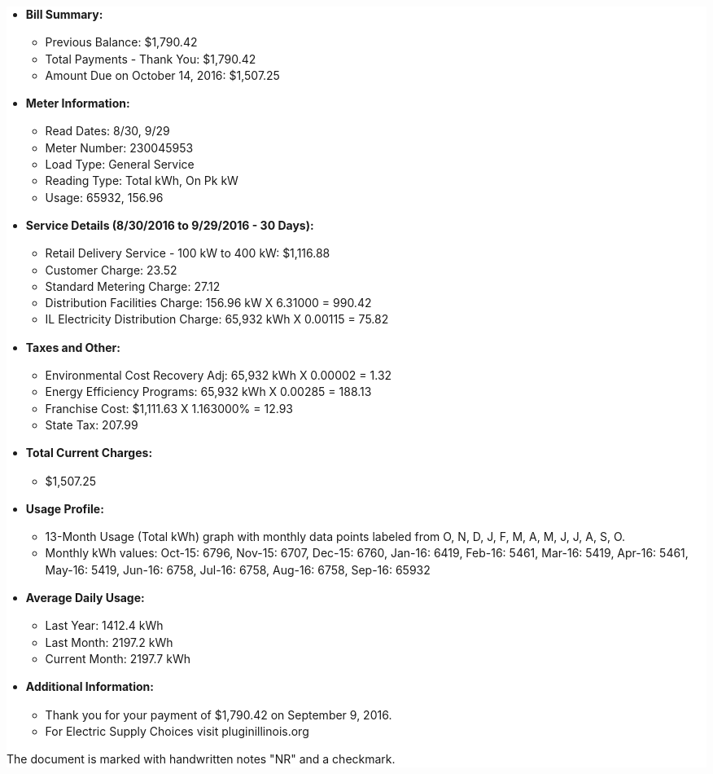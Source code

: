 - **Bill Summary:**
  - Previous Balance: $1,790.42
  - Total Payments - Thank You: $1,790.42
  - Amount Due on October 14, 2016: $1,507.25

- **Meter Information:**
  - Read Dates: 8/30, 9/29
  - Meter Number: 230045953
  - Load Type: General Service
  - Reading Type: Total kWh, On Pk kW
  - Usage: 65932, 156.96

- **Service Details (8/30/2016 to 9/29/2016 - 30 Days):**
  - Retail Delivery Service - 100 kW to 400 kW: $1,116.88
  - Customer Charge: 23.52
  - Standard Metering Charge: 27.12
  - Distribution Facilities Charge: 156.96 kW X 6.31000 = 990.42
  - IL Electricity Distribution Charge: 65,932 kWh X 0.00115 = 75.82

- **Taxes and Other:**
  - Environmental Cost Recovery Adj: 65,932 kWh X 0.00002 = 1.32
  - Energy Efficiency Programs: 65,932 kWh X 0.00285 = 188.13
  - Franchise Cost: $1,111.63 X 1.163000% = 12.93
  - State Tax: 207.99

- **Total Current Charges:**
  - $1,507.25

- **Usage Profile:**
  - 13-Month Usage (Total kWh) graph with monthly data points labeled from O, N, D, J, F, M, A, M, J, J, A, S, O.
  - Monthly kWh values: Oct-15: 6796, Nov-15: 6707, Dec-15: 6760, Jan-16: 6419, Feb-16: 5461, Mar-16: 5419, Apr-16: 5461, May-16: 5419, Jun-16: 6758, Jul-16: 6758, Aug-16: 6758, Sep-16: 65932

- **Average Daily Usage:**
  - Last Year: 1412.4 kWh
  - Last Month: 2197.2 kWh
  - Current Month: 2197.7 kWh

- **Additional Information:**
  - Thank you for your payment of $1,790.42 on September 9, 2016.
  - For Electric Supply Choices visit pluginillinois.org

The document is marked with handwritten notes "NR" and a checkmark.
